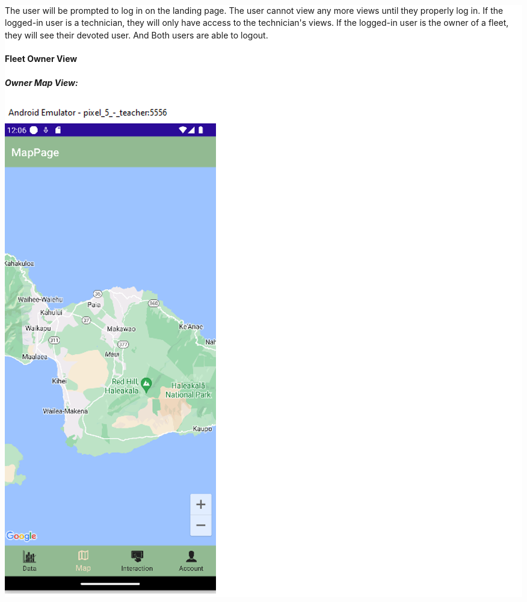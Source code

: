
The user will be prompted to log in on the
landing page. The user cannot view any more views until they properly log in. If the logged-in user is a technician, they will only have access to the
technician's views. If the logged-in user is the owner of a fleet, they will see their devoted user. And Both users are able to logout.

#### Fleet Owner View

##### Owner Map View:

![1728397654703](image/README/1728397654703.png)
